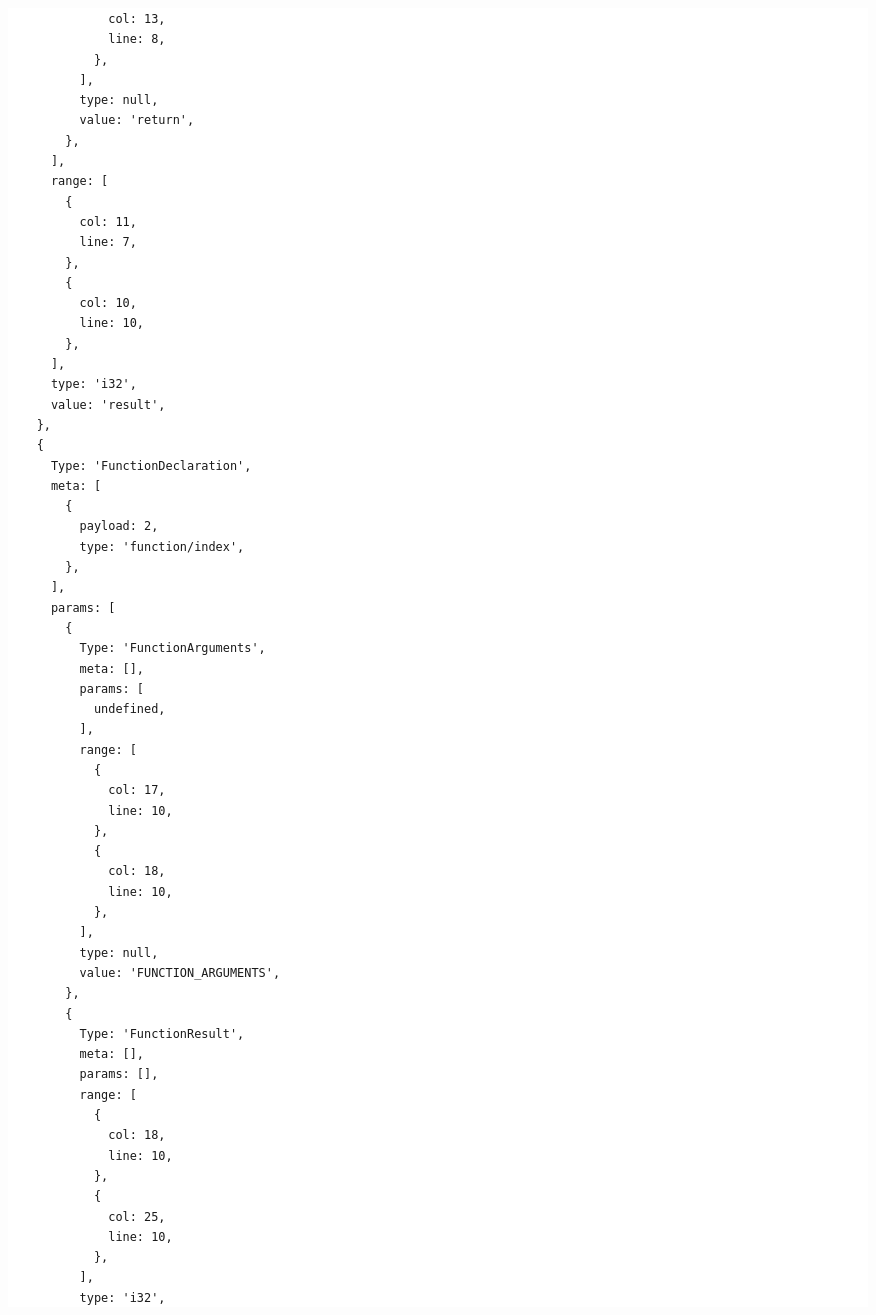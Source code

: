                   col: 13,
                  line: 8,
                },
              ],
              type: null,
              value: 'return',
            },
          ],
          range: [
            {
              col: 11,
              line: 7,
            },
            {
              col: 10,
              line: 10,
            },
          ],
          type: 'i32',
          value: 'result',
        },
        {
          Type: 'FunctionDeclaration',
          meta: [
            {
              payload: 2,
              type: 'function/index',
            },
          ],
          params: [
            {
              Type: 'FunctionArguments',
              meta: [],
              params: [
                undefined,
              ],
              range: [
                {
                  col: 17,
                  line: 10,
                },
                {
                  col: 18,
                  line: 10,
                },
              ],
              type: null,
              value: 'FUNCTION_ARGUMENTS',
            },
            {
              Type: 'FunctionResult',
              meta: [],
              params: [],
              range: [
                {
                  col: 18,
                  line: 10,
                },
                {
                  col: 25,
                  line: 10,
                },
              ],
              type: 'i32',
